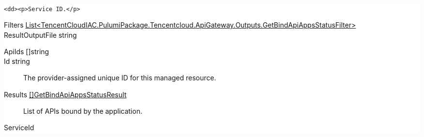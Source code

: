     <dd><p>Service ID.</p>
</dd><dt class="property-"
            title="">
        <span id="filters_csharp">
<a data-swiftype-name="resource-property" data-swiftype-type="text" href="#filters_csharp" style="color: inherit; text-decoration: inherit;">Filters</a>
</span>
        <span class="property-indicator"></span>
        <span class="property-type"><a href="#getbindapiappsstatusfilter">List&lt;Tencent<wbr>Cloud<wbr>IAC.<wbr>Pulumi<wbr>Package.<wbr>Tencentcloud.<wbr>Api<wbr>Gateway.<wbr>Outputs.<wbr>Get<wbr>Bind<wbr>Api<wbr>Apps<wbr>Status<wbr>Filter&gt;</a></span>
    </dt>
    <dd></dd><dt class="property-"
            title="">
        <span id="resultoutputfile_csharp">
<a data-swiftype-name="resource-property" data-swiftype-type="text" href="#resultoutputfile_csharp" style="color: inherit; text-decoration: inherit;">Result<wbr>Output<wbr>File</a>
</span>
        <span class="property-indicator"></span>
        <span class="property-type">string</span>
    </dt>
    <dd></dd></dl>
</pulumi-choosable>
</div>

<div>
<pulumi-choosable type="language" values="go">
<dl class="resources-properties"><dt class="property-"
            title="">
        <span id="apiids_go">
<a data-swiftype-name="resource-property" data-swiftype-type="text" href="#apiids_go" style="color: inherit; text-decoration: inherit;">Api<wbr>Ids</a>
</span>
        <span class="property-indicator"></span>
        <span class="property-type">[]string</span>
    </dt>
    <dd></dd><dt class="property-"
            title="">
        <span id="id_go">
<a data-swiftype-name="resource-property" data-swiftype-type="text" href="#id_go" style="color: inherit; text-decoration: inherit;">Id</a>
</span>
        <span class="property-indicator"></span>
        <span class="property-type">string</span>
    </dt>
    <dd><p>The provider-assigned unique ID for this managed resource.</p>
</dd><dt class="property-"
            title="">
        <span id="results_go">
<a data-swiftype-name="resource-property" data-swiftype-type="text" href="#results_go" style="color: inherit; text-decoration: inherit;">Results</a>
</span>
        <span class="property-indicator"></span>
        <span class="property-type"><a href="#getbindapiappsstatusresult">[]Get<wbr>Bind<wbr>Api<wbr>Apps<wbr>Status<wbr>Result</a></span>
    </dt>
    <dd><p>List of APIs bound by the application.</p>
</dd><dt class="property-"
            title="">
        <span id="serviceid_go">
<a data-swiftype-name="resource-property" data-swiftype-type="text" href="#serviceid_go" style="color: inherit; text-decoration: inherit;">Service<wbr>Id</a>
</span>
        <span class="property-indicator"></span>